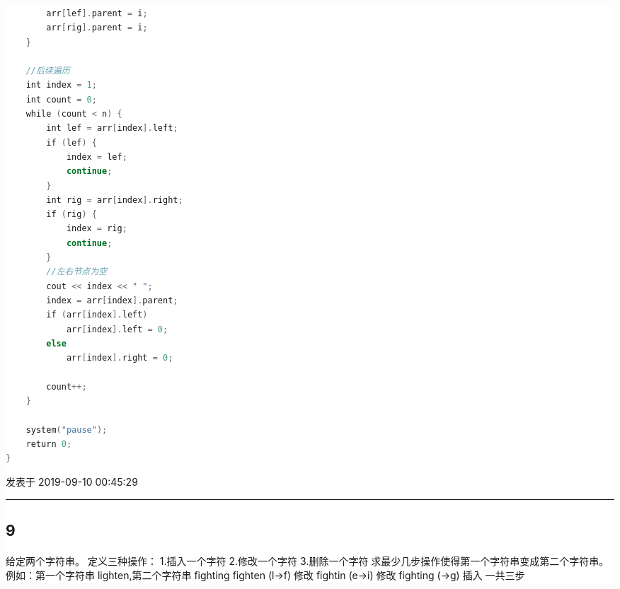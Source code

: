 ```cpp
		arr[lef].parent = i;
		arr[rig].parent = i;
	}

	//后续遍历
	int index = 1;
	int count = 0;
	while (count < n) {
		int lef = arr[index].left;
		if (lef) {
			index = lef;
			continue;
		}
		int rig = arr[index].right;
		if (rig) {
			index = rig;
			continue;
		}
		//左右节点为空
		cout << index << " ";
		index = arr[index].parent;
		if (arr[index].left)
			arr[index].left = 0;
		else
			arr[index].right = 0;

		count++;
	}

	system("pause");
	return 0;
}
```

发表于 2019-09-10 00:45:29

* * *

## 9

给定两个字符串。
定义三种操作：
1.插入一个字符
2.修改一个字符
3.删除一个字符
求最少几步操作使得第一个字符串变成第二个字符串。
例如：第一个字符串 lighten,第二个字符串 fighting
fighten (l->f) 修改
fightin (e->i) 修改
fighting (->g) 插入
一共三步
